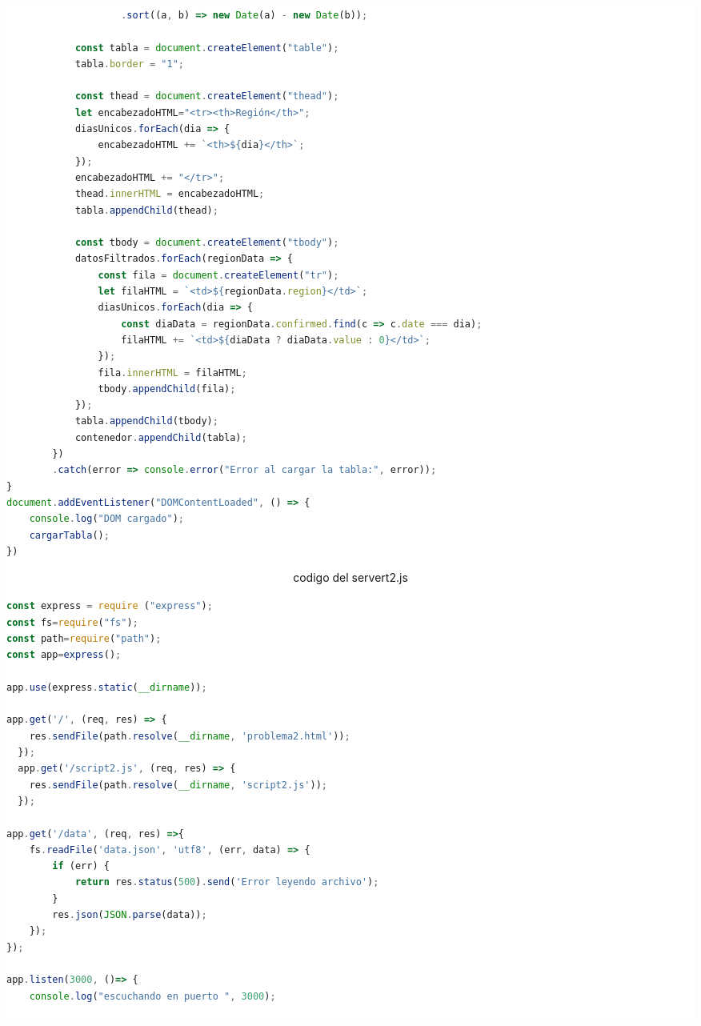 ```javascript
                    .sort((a, b) => new Date(a) - new Date(b));

            const tabla = document.createElement("table");
            tabla.border = "1";

            const thead = document.createElement("thead");
            let encabezadoHTML="<tr><th>Región</th>";
            diasUnicos.forEach(dia => {
                encabezadoHTML += `<th>${dia}</th>`;
            });
            encabezadoHTML += "</tr>";
            thead.innerHTML = encabezadoHTML;
            tabla.appendChild(thead);

            const tbody = document.createElement("tbody");
            datosFiltrados.forEach(regionData => {
                const fila = document.createElement("tr");
                let filaHTML = `<td>${regionData.region}</td>`;
                diasUnicos.forEach(dia => {
                    const diaData = regionData.confirmed.find(c => c.date === dia);
                    filaHTML += `<td>${diaData ? diaData.value : 0}</td>`;
                });
                fila.innerHTML = filaHTML;
                tbody.appendChild(fila);
            });
            tabla.appendChild(tbody);
            contenedor.appendChild(tabla);
        })
        .catch(error => console.error("Error al cargar la tabla:", error));
}
document.addEventListener("DOMContentLoaded", () => {
    console.log("DOM cargado");
    cargarTabla();
})
```
<p align="center"> codigo del servert2.js  </p>

```javascript
const express = require ("express");
const fs=require("fs");
const path=require("path");
const app=express();

app.use(express.static(__dirname)); 

app.get('/', (req, res) => {
    res.sendFile(path.resolve(__dirname, 'problema2.html'));
  });
  app.get('/script2.js', (req, res) => {
    res.sendFile(path.resolve(__dirname, 'script2.js'));
  });

app.get('/data', (req, res) =>{
    fs.readFile('data.json', 'utf8', (err, data) => {
        if (err) {
            return res.status(500).send('Error leyendo archivo');
        }
        res.json(JSON.parse(data));
    });
});

app.listen(3000, ()=> {
    console.log("escuchando en puerto ", 3000);
    
```